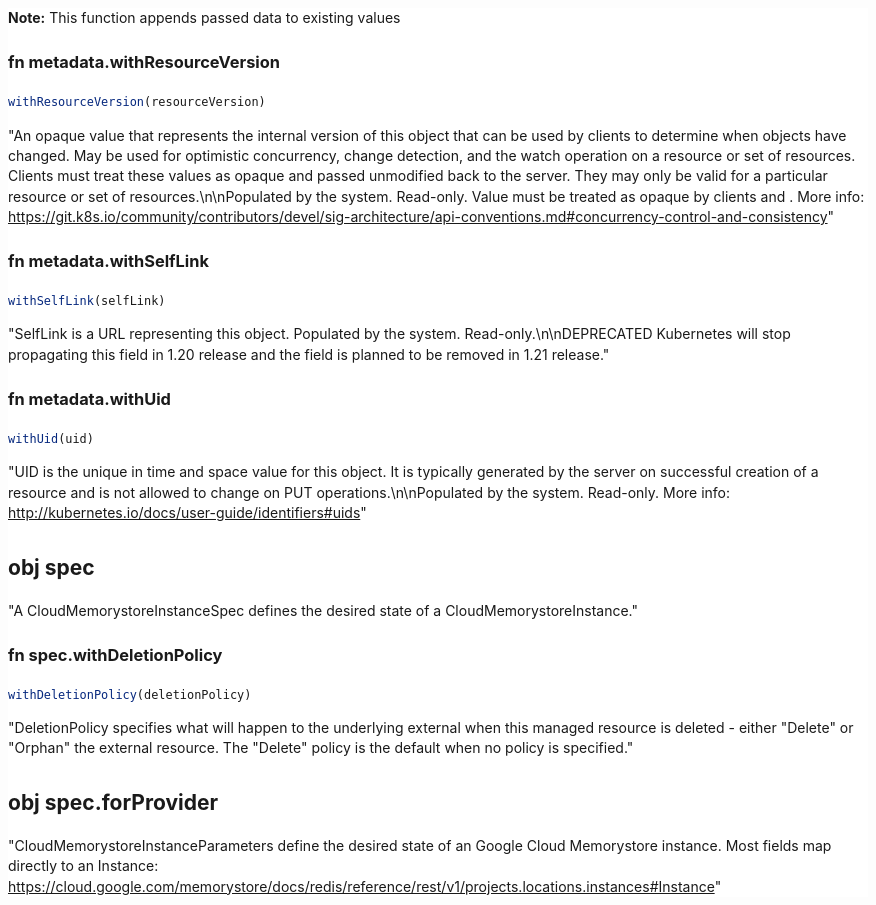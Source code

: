 **Note:** This function appends passed data to existing values

### fn metadata.withResourceVersion

```ts
withResourceVersion(resourceVersion)
```

"An opaque value that represents the internal version of this object that can be used by clients to determine when objects have changed. May be used for optimistic concurrency, change detection, and the watch operation on a resource or set of resources. Clients must treat these values as opaque and passed unmodified back to the server. They may only be valid for a particular resource or set of resources.\n\nPopulated by the system. Read-only. Value must be treated as opaque by clients and . More info: https://git.k8s.io/community/contributors/devel/sig-architecture/api-conventions.md#concurrency-control-and-consistency"

### fn metadata.withSelfLink

```ts
withSelfLink(selfLink)
```

"SelfLink is a URL representing this object. Populated by the system. Read-only.\n\nDEPRECATED Kubernetes will stop propagating this field in 1.20 release and the field is planned to be removed in 1.21 release."

### fn metadata.withUid

```ts
withUid(uid)
```

"UID is the unique in time and space value for this object. It is typically generated by the server on successful creation of a resource and is not allowed to change on PUT operations.\n\nPopulated by the system. Read-only. More info: http://kubernetes.io/docs/user-guide/identifiers#uids"

## obj spec

"A CloudMemorystoreInstanceSpec defines the desired state of a CloudMemorystoreInstance."

### fn spec.withDeletionPolicy

```ts
withDeletionPolicy(deletionPolicy)
```

"DeletionPolicy specifies what will happen to the underlying external when this managed resource is deleted - either \"Delete\" or \"Orphan\" the external resource. The \"Delete\" policy is the default when no policy is specified."

## obj spec.forProvider

"CloudMemorystoreInstanceParameters define the desired state of an Google Cloud Memorystore instance. Most fields map directly to an Instance: https://cloud.google.com/memorystore/docs/redis/reference/rest/v1/projects.locations.instances#Instance"
